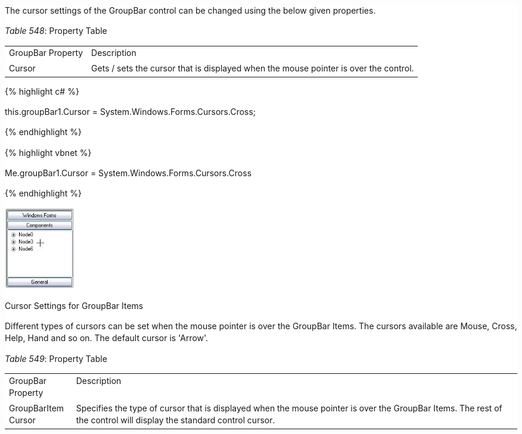 The cursor settings of the GroupBar control can be changed using the below given properties.

_Table_ _548_: Property Table

<table>
<tr>
<td>
GroupBar Property</td><td>
Description</td></tr>
<tr>
<td>
Cursor</td><td>
Gets / sets the cursor that is displayed when the mouse pointer is over the control.</td></tr>
</table>


{% highlight c# %}

this.groupBar1.Cursor = System.Windows.Forms.Cursors.Cross;

{% endhighlight %}

{% highlight vbnet %}

Me.groupBar1.Cursor = System.Windows.Forms.Cursors.Cross

{% endhighlight %}

![](Navigation-Package_images/Navigation-Package_img34.jpeg)



Cursor Settings for GroupBar Items

Different types of cursors can be set when the mouse pointer is over the GroupBar Items. The cursors available are Mouse, Cross, Help, Hand and so on. The default cursor is 'Arrow'.

_Table_ _549_: Property Table

<table>
<tr>
<td>
GroupBar Property</td><td>
Description</td></tr>
<tr>
<td>
GroupBarItemCursor</td><td>
Specifies the type of cursor that is displayed when the mouse pointer is over the GroupBar Items. The rest of the control will display the standard control cursor.</td></tr>
</table>
